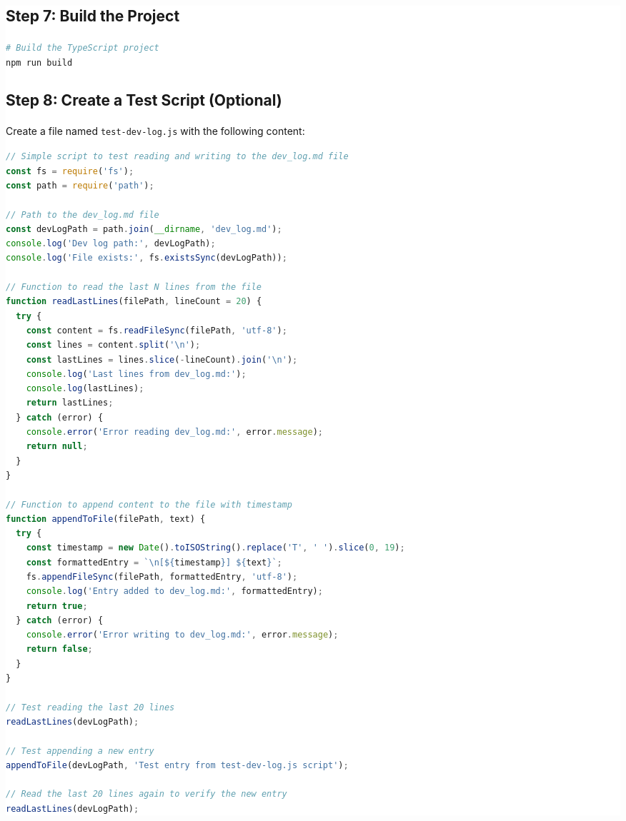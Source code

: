 ## Step 7: Build the Project

```bash
# Build the TypeScript project
npm run build
```

## Step 8: Create a Test Script (Optional)

Create a file named `test-dev-log.js` with the following content:

```javascript
// Simple script to test reading and writing to the dev_log.md file
const fs = require('fs');
const path = require('path');

// Path to the dev_log.md file
const devLogPath = path.join(__dirname, 'dev_log.md');
console.log('Dev log path:', devLogPath);
console.log('File exists:', fs.existsSync(devLogPath));

// Function to read the last N lines from the file
function readLastLines(filePath, lineCount = 20) {
  try {
    const content = fs.readFileSync(filePath, 'utf-8');
    const lines = content.split('\n');
    const lastLines = lines.slice(-lineCount).join('\n');
    console.log('Last lines from dev_log.md:');
    console.log(lastLines);
    return lastLines;
  } catch (error) {
    console.error('Error reading dev_log.md:', error.message);
    return null;
  }
}

// Function to append content to the file with timestamp
function appendToFile(filePath, text) {
  try {
    const timestamp = new Date().toISOString().replace('T', ' ').slice(0, 19);
    const formattedEntry = `\n[${timestamp}] ${text}`;
    fs.appendFileSync(filePath, formattedEntry, 'utf-8');
    console.log('Entry added to dev_log.md:', formattedEntry);
    return true;
  } catch (error) {
    console.error('Error writing to dev_log.md:', error.message);
    return false;
  }
}

// Test reading the last 20 lines
readLastLines(devLogPath);

// Test appending a new entry
appendToFile(devLogPath, 'Test entry from test-dev-log.js script');

// Read the last 20 lines again to verify the new entry
readLastLines(devLogPath);
```
